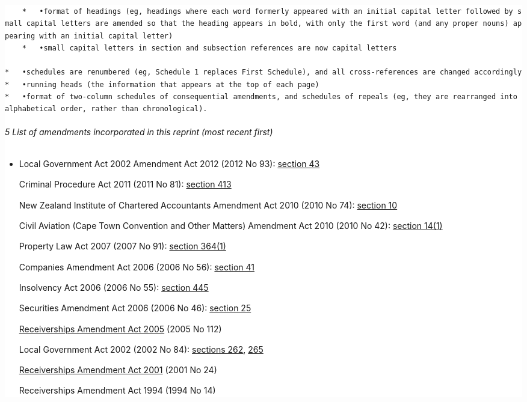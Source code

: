         *   •format of headings (eg, headings where each word formerly appeared with an initial capital letter followed by small capital letters are amended so that the heading appears in bold, with only the first word (and any proper nouns) appearing with an initial capital letter)
        *   •small capital letters in section and subsection references are now capital letters
        
    *   •schedules are renumbered (eg, Schedule 1 replaces First Schedule), and all cross-references are changed accordingly
    *   •running heads (the information that appears at the top of each page)
    *   •format of two-column schedules of consequential amendments, and schedules of repeals (eg, they are rearranged into alphabetical order, rather than chronological).
    
    

###### 5 List of amendments incorporated in this reprint (most recent first)
    
*   Local Government Act 2002 Amendment Act 2012 (2012 No 93): [section 43][115]
    
    Criminal Procedure Act 2011 (2011 No 81): [section 413][86]
    
    New Zealand Institute of Chartered Accountants Amendment Act 2010 (2010 No 74): [section 10][103]
    
    Civil Aviation (Cape Town Convention and Other Matters) Amendment Act 2010 (2010 No 42): [section 14(1)][113]
    
    Property Law Act 2007 (2007 No 91): [section 364(1)][75]
    
    Companies Amendment Act 2006 (2006 No 56): [section 41][74]
    
    Insolvency Act 2006 (2006 No 55): [section 445][73]
    
    Securities Amendment Act 2006 (2006 No 46): [section 25][85]
    
    [Receiverships Amendment Act 2005][128] (2005 No 112)
    
    Local Government Act 2002 (2002 No 84): [sections 262][72], [265][114]
    
    [Receiverships Amendment Act 2001][129] (2001 No 24)
    
    Receiverships Amendment Act 1994 (1994 No 14)



[0]: http://www.legislation.govt.nz/act/public/1993/0122/latest/link.aspx?id=DLM195466
[1]: http://www.legislation.govt.nz/act/public/1993/0122/latest/whole.html#DLM327643
[2]: http://www.legislation.govt.nz/act/public/1993/0122/latest/whole.html#DLM327645
[3]: http://www.legislation.govt.nz/act/public/1993/0122/latest/whole.html#DLM327646
[4]: http://www.legislation.govt.nz/act/public/1993/0122/latest/whole.html#DLM327704
[5]: http://www.legislation.govt.nz/act/public/1993/0122/latest/whole.html#DLM327705
[6]: http://www.legislation.govt.nz/act/public/1993/0122/latest/whole.html#DLM327707
[7]: http://www.legislation.govt.nz/act/public/1993/0122/latest/whole.html#DLM327712
[8]: http://www.legislation.govt.nz/act/public/1993/0122/latest/whole.html#DLM327713
[9]: http://www.legislation.govt.nz/act/public/1993/0122/latest/whole.html#DLM327714
[10]: http://www.legislation.govt.nz/act/public/1993/0122/latest/whole.html#DLM327715
[11]: http://www.legislation.govt.nz/act/public/1993/0122/latest/whole.html#DLM327716
[12]: http://www.legislation.govt.nz/act/public/1993/0122/latest/whole.html#DLM327717
[13]: http://www.legislation.govt.nz/act/public/1993/0122/latest/whole.html#DLM327718
[14]: http://www.legislation.govt.nz/act/public/1993/0122/latest/whole.html#DLM327719
[15]: http://www.legislation.govt.nz/act/public/1993/0122/latest/whole.html#DLM327720
[16]: http://www.legislation.govt.nz/act/public/1993/0122/latest/whole.html#DLM327721
[17]: http://www.legislation.govt.nz/act/public/1993/0122/latest/whole.html#DLM327723
[18]: http://www.legislation.govt.nz/act/public/1993/0122/latest/whole.html#DLM327724
[19]: http://www.legislation.govt.nz/act/public/1993/0122/latest/whole.html#DLM327725
[20]: http://www.legislation.govt.nz/act/public/1993/0122/latest/whole.html#DLM327726
[21]: http://www.legislation.govt.nz/act/public/1993/0122/latest/whole.html#DLM327727
[22]: http://www.legislation.govt.nz/act/public/1993/0122/latest/whole.html#DLM327728
[23]: http://www.legislation.govt.nz/act/public/1993/0122/latest/whole.html#DLM327729
[24]: http://www.legislation.govt.nz/act/public/1993/0122/latest/whole.html#DLM327730
[25]: http://www.legislation.govt.nz/act/public/1993/0122/latest/whole.html#DLM327731
[26]: http://www.legislation.govt.nz/act/public/1993/0122/latest/whole.html#DLM327732
[27]: http://www.legislation.govt.nz/act/public/1993/0122/latest/whole.html#DLM327733
[28]: http://www.legislation.govt.nz/act/public/1993/0122/latest/whole.html#DLM327734
[29]: http://www.legislation.govt.nz/act/public/1993/0122/latest/whole.html#DLM327735
[30]: http://www.legislation.govt.nz/act/public/1993/0122/latest/whole.html#DLM327740
[31]: http://www.legislation.govt.nz/act/public/1993/0122/latest/whole.html#DLM327741
[32]: http://www.legislation.govt.nz/act/public/1993/0122/latest/whole.html#DLM327747
[33]: http://www.legislation.govt.nz/act/public/1993/0122/latest/whole.html#DLM327750
[34]: http://www.legislation.govt.nz/act/public/1993/0122/latest/whole.html#DLM327752
[35]: http://www.legislation.govt.nz/act/public/1993/0122/latest/whole.html#DLM327754
[36]: http://www.legislation.govt.nz/act/public/1993/0122/latest/whole.html#DLM327757
[37]: http://www.legislation.govt.nz/act/public/1993/0122/latest/whole.html#DLM327758
[38]: http://www.legislation.govt.nz/act/public/1993/0122/latest/whole.html#DLM327759
[39]: http://www.legislation.govt.nz/act/public/1993/0122/latest/whole.html#DLM327760
[40]: http://www.legislation.govt.nz/act/public/1993/0122/latest/whole.html#DLM327761
[41]: http://www.legislation.govt.nz/act/public/1993/0122/latest/whole.html#DLM327762
[42]: http://www.legislation.govt.nz/act/public/1993/0122/latest/whole.html#DLM327767
[43]: http://www.legislation.govt.nz/act/public/1993/0122/latest/whole.html#DLM327769
[44]: http://www.legislation.govt.nz/act/public/1993/0122/latest/whole.html#DLM327770
[45]: http://www.legislation.govt.nz/act/public/1993/0122/latest/whole.html#DLM327771
[46]: http://www.legislation.govt.nz/act/public/1993/0122/latest/whole.html#DLM3102904
[47]: http://www.legislation.govt.nz/act/public/1993/0122/latest/whole.html#DLM327777
[48]: http://www.legislation.govt.nz/act/public/1993/0122/latest/whole.html#DLM327779

[49]: http://www.legislation.govt.nz/act/public/1993/0122/latest/whole.html#DLM327781
[50]: http://www.legislation.govt.nz/act/public/1993/0122/latest/whole.html#DLM327783
[51]: http://www.legislation.govt.nz/act/public/1993/0122/latest/whole.html#DLM327786
[52]: http://www.legislation.govt.nz/act/public/1993/0122/latest/whole.html#DLM327788
[53]: http://www.legislation.govt.nz/act/public/1993/0122/latest/whole.html#DLM3378000
[54]: http://www.legislation.govt.nz/act/public/1993/0122/latest/whole.html#DLM327790
[55]: http://www.legislation.govt.nz/act/public/1993/0122/latest/link.aspx?id=DLM45928
[56]: http://www.legislation.govt.nz/act/public/1993/0122/latest/link.aspx?id=DLM319576
[57]: http://www.legislation.govt.nz/act/public/1993/0122/latest/link.aspx?id=DLM45987
[58]: http://www.legislation.govt.nz/act/public/1993/0122/latest/link.aspx?id=DLM321666
[59]: http://www.legislation.govt.nz/act/public/1993/0122/latest/link.aspx?id=DLM170872
[60]: http://www.legislation.govt.nz/act/public/1993/0122/latest/link.aspx?id=DLM46104
[61]: http://www.legislation.govt.nz/act/public/1993/0122/latest/link.aspx?id=DLM323545
[62]: http://www.legislation.govt.nz/act/public/1993/0122/latest/link.aspx?id=DLM323546
[63]: http://www.legislation.govt.nz/act/public/1993/0122/latest/link.aspx?id=DLM46136
[64]: http://www.legislation.govt.nz/act/public/1993/0122/latest/link.aspx?id=DLM46140
[65]: http://www.legislation.govt.nz/act/public/1993/0122/latest/link.aspx?id=DLM969310
[66]: http://www.legislation.govt.nz/act/public/1993/0122/latest/link.aspx?id=DLM144405
[67]: http://www.legislation.govt.nz/act/public/1993/0122/latest/link.aspx?id=DLM175774
[68]: http://www.legislation.govt.nz/act/public/1993/0122/latest/link.aspx?id=DLM59731
[69]: http://www.legislation.govt.nz/act/public/1993/0122/latest/link.aspx?id=DLM46165
[70]: http://www.legislation.govt.nz/act/public/1993/0122/latest/link.aspx?id=DLM46187
[71]: http://www.legislation.govt.nz/act/public/1993/0122/latest/link.aspx?id=DLM91082
[72]: http://www.legislation.govt.nz/act/public/1993/0122/latest/link.aspx?id=DLM174088
[73]: http://www.legislation.govt.nz/act/public/1993/0122/latest/link.aspx?id=DLM387857
[74]: http://www.legislation.govt.nz/act/public/1993/0122/latest/link.aspx?id=DLM389298
[75]: http://www.legislation.govt.nz/act/public/1993/0122/latest/link.aspx?id=DLM969644
[76]: http://www.legislation.govt.nz/act/public/1993/0122/latest/link.aspx?id=DLM263029
[77]: http://www.legislation.govt.nz/act/public/1993/0122/latest/link.aspx?id=DLM127009
[78]: http://www.legislation.govt.nz/act/public/1993/0122/latest/link.aspx?id=DLM127010
[79]: http://www.legislation.govt.nz/act/public/1993/0122/latest/link.aspx?id=DLM321964
[80]: http://www.legislation.govt.nz/act/public/1993/0122/latest/link.aspx?id=DLM319569
[81]: http://www.legislation.govt.nz/act/public/1993/0122/latest/link.aspx?id=DLM25999
[82]: http://www.legislation.govt.nz/act/public/1993/0122/latest/link.aspx?id=DLM139726
[83]: http://www.legislation.govt.nz/act/public/1993/0122/latest/link.aspx?id=DLM325508
[84]: http://www.legislation.govt.nz/act/public/1993/0122/latest/link.aspx?id=DLM387531
[85]: http://www.legislation.govt.nz/act/public/1993/0122/latest/link.aspx?id=DLM383050
[86]: http://www.legislation.govt.nz/act/public/1993/0122/latest/link.aspx?id=DLM3360714
[87]: http://www.legislation.govt.nz/act/public/1993/0122/latest/link.aspx?id=DLM320845
[88]: http://www.legislation.govt.nz/act/public/1993/0122/latest/link.aspx?id=DLM327381
[89]: http://www.legislation.govt.nz/act/public/1993/0122/latest/link.aspx?id=DLM323597
[90]: http://www.legislation.govt.nz/act/public/1993/0122/latest/link.aspx?id=DLM91097
[91]: http://www.legislation.govt.nz/act/public/1993/0122/latest/link.aspx?id=DLM46737
[92]: http://www.legislation.govt.nz/act/public/1993/0122/latest/link.aspx?id=DLM45599
[93]: http://www.legislation.govt.nz/act/public/1993/0122/latest/link.aspx?id=DLM323547
[94]: http://www.legislation.govt.nz/act/public/1993/0122/latest/link.aspx?id=DLM91098
[95]: http://www.legislation.govt.nz/act/public/1993/0122/latest/link.aspx?id=DLM47110
[96]: http://www.legislation.govt.nz/act/public/1993/0122/latest/link.aspx?id=DLM91099
[97]: http://www.legislation.govt.nz/act/public/1993/0122/latest/link.aspx?id=DLM362283
[98]: http://www.legislation.govt.nz/act/public/1993/0122/latest/link.aspx?id=DLM46724
[99]: http://www.legislation.govt.nz/act/public/1993/0122/latest/link.aspx?id=DLM46763
[100]: http://www.legislation.govt.nz/act/public/1993/0122/latest/link.aspx?id=DLM969369
[101]: http://www.legislation.govt.nz/act/public/1993/0122/latest/link.aspx?id=DLM362284
[102]: http://www.legislation.govt.nz/act/public/1993/0122/latest/link.aspx?id=DLM385298
[103]: http://www.legislation.govt.nz/act/public/1993/0122/latest/link.aspx?id=DLM3043113
[104]: http://www.legislation.govt.nz/act/public/1993/0122/latest/link.aspx?id=DLM418722
[105]: http://www.legislation.govt.nz/act/public/1993/0122/latest/link.aspx?id=DLM172396
[106]: http://www.legislation.govt.nz/act/public/1993/0122/latest/link.aspx?id=DLM418725
[107]: http://www.legislation.govt.nz/act/public/1993/0122/latest/link.aspx?id=DLM444304
[108]: http://www.legislation.govt.nz/act/public/1993/0122/latest/link.aspx?id=DLM418728
[109]: http://www.legislation.govt.nz/act/public/1993/0122/latest/link.aspx?id=DLM418732
[110]: http://www.legislation.govt.nz/act/public/1993/0122/latest/link.aspx?id=DLM3378214
[111]: http://www.legislation.govt.nz/act/public/1993/0122/latest/link.aspx?id=DLM3378654
[112]: http://www.legislation.govt.nz/act/public/1993/0122/latest/link.aspx?id=DLM3378200
[113]: http://www.legislation.govt.nz/act/public/1993/0122/latest/link.aspx?id=DLM3005756
[114]: http://www.legislation.govt.nz/act/public/1993/0122/latest/link.aspx?id=DLM174091
[115]: http://www.legislation.govt.nz/act/public/1993/0122/latest/link.aspx?id=DLM4499305
[116]: http://www.legislation.govt.nz/act/public/1993/0122/latest/link.aspx?id=DLM390021
[117]: http://www.legislation.govt.nz/act/public/1993/0122/latest/link.aspx?id=DLM175646
[118]: http://www.legislation.govt.nz/act/public/1993/0122/latest/link.aspx?id=DLM122241
[119]: http://www.legislation.govt.nz/act/public/1993/0122/latest/link.aspx?id=DLM390002
[120]: http://www.legislation.govt.nz/act/public/1993/0122/latest/link.aspx?id=DLM174077
[121]: http://www.legislation.govt.nz/act/public/1993/0122/latest/link.aspx?id=DLM174081
[122]: http://www.legislation.govt.nz/act/public/1993/0122/latest/link.aspx?id=DLM176421
[123]: http://www.pco.parliament.govt.nz/reprints/
[124]: http://www.legislation.govt.nz/act/public/1993/0122/latest/link.aspx?id=DLM195439
[125]: http://www.pco.parliament.govt.nz/editorial-conventions/
[126]: http://www.legislation.govt.nz/act/public/1993/0122/latest/link.aspx?id=DLM195468
[127]: http://www.legislation.govt.nz/act/public/1993/0122/latest/link.aspx?id=DLM195470
[128]: http://www.legislation.govt.nz/act/public/1993/0122/latest/link.aspx?id=DLM362277
[129]: http://www.legislation.govt.nz/act/public/1993/0122/latest/link.aspx?id=DLM91076
